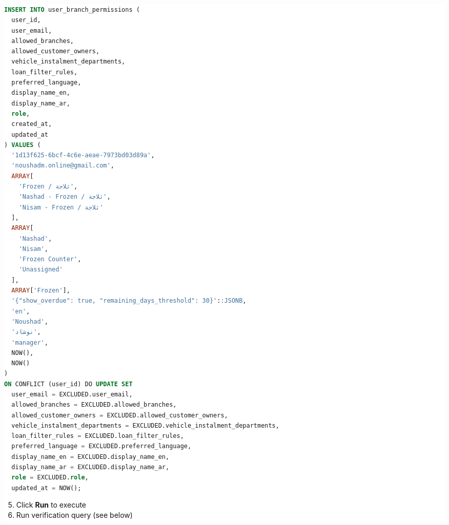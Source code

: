 ```sql
INSERT INTO user_branch_permissions (
  user_id,
  user_email,
  allowed_branches,
  allowed_customer_owners,
  vehicle_instalment_departments,
  loan_filter_rules,
  preferred_language,
  display_name_en,
  display_name_ar,
  role,
  created_at,
  updated_at
) VALUES (
  '1d13f625-6bcf-4c6e-aeae-7973bd03d89a',
  'noushadm.online@gmail.com',
  ARRAY[
    'Frozen / ثلاجة',
    'Nashad - Frozen / ثلاجة',
    'Nisam - Frozen / ثلاجة'
  ],
  ARRAY[
    'Nashad',
    'Nisam',
    'Frozen Counter',
    'Unassigned'
  ],
  ARRAY['Frozen'],
  '{"show_overdue": true, "remaining_days_threshold": 30}'::JSONB,
  'en',
  'Noushad',
  'نوشاد',
  'manager',
  NOW(),
  NOW()
)
ON CONFLICT (user_id) DO UPDATE SET
  user_email = EXCLUDED.user_email,
  allowed_branches = EXCLUDED.allowed_branches,
  allowed_customer_owners = EXCLUDED.allowed_customer_owners,
  vehicle_instalment_departments = EXCLUDED.vehicle_instalment_departments,
  loan_filter_rules = EXCLUDED.loan_filter_rules,
  preferred_language = EXCLUDED.preferred_language,
  display_name_en = EXCLUDED.display_name_en,
  display_name_ar = EXCLUDED.display_name_ar,
  role = EXCLUDED.role,
  updated_at = NOW();
```

5. Click **Run** to execute
6. Run verification query (see below)
